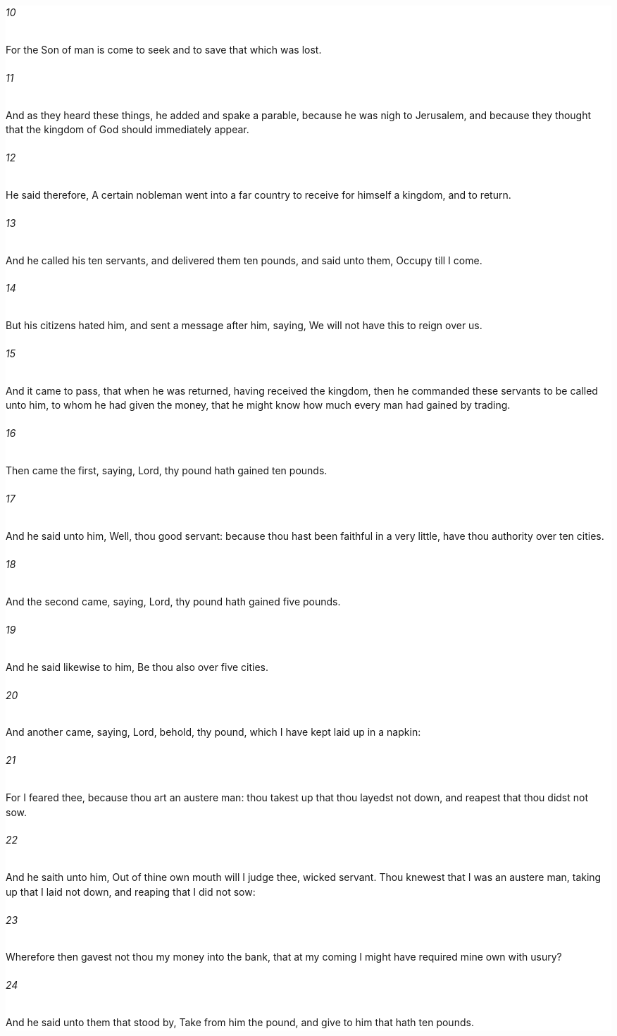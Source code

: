 ###### 10 
For the Son of man is come to seek and to save that which was lost.

###### 11 
And as they heard these things, he added and spake a parable, because he was nigh to Jerusalem, and because they thought that the kingdom of God should immediately appear.

###### 12 
He said therefore, A certain nobleman went into a far country to receive for himself a kingdom, and to return.

###### 13 
And he called his ten servants, and delivered them ten pounds, and said unto them, Occupy till I come.

###### 14 
But his citizens hated him, and sent a message after him, saying, We will not have this  to reign over us.

###### 15 
And it came to pass, that when he was returned, having received the kingdom, then he commanded these servants to be called unto him, to whom he had given the money, that he might know how much every man had gained by trading.

###### 16 
Then came the first, saying, Lord, thy pound hath gained ten pounds.

###### 17 
And he said unto him, Well, thou good servant: because thou hast been faithful in a very little, have thou authority over ten cities.

###### 18 
And the second came, saying, Lord, thy pound hath gained five pounds.

###### 19 
And he said likewise to him, Be thou also over five cities.

###### 20 
And another came, saying, Lord, behold,  thy pound, which I have kept laid up in a napkin:

###### 21 
For I feared thee, because thou art an austere man: thou takest up that thou layedst not down, and reapest that thou didst not sow.

###### 22 
And he saith unto him, Out of thine own mouth will I judge thee,  wicked servant. Thou knewest that I was an austere man, taking up that I laid not down, and reaping that I did not sow:

###### 23 
Wherefore then gavest not thou my money into the bank, that at my coming I might have required mine own with usury?

###### 24 
And he said unto them that stood by, Take from him the pound, and give  to him that hath ten pounds.

